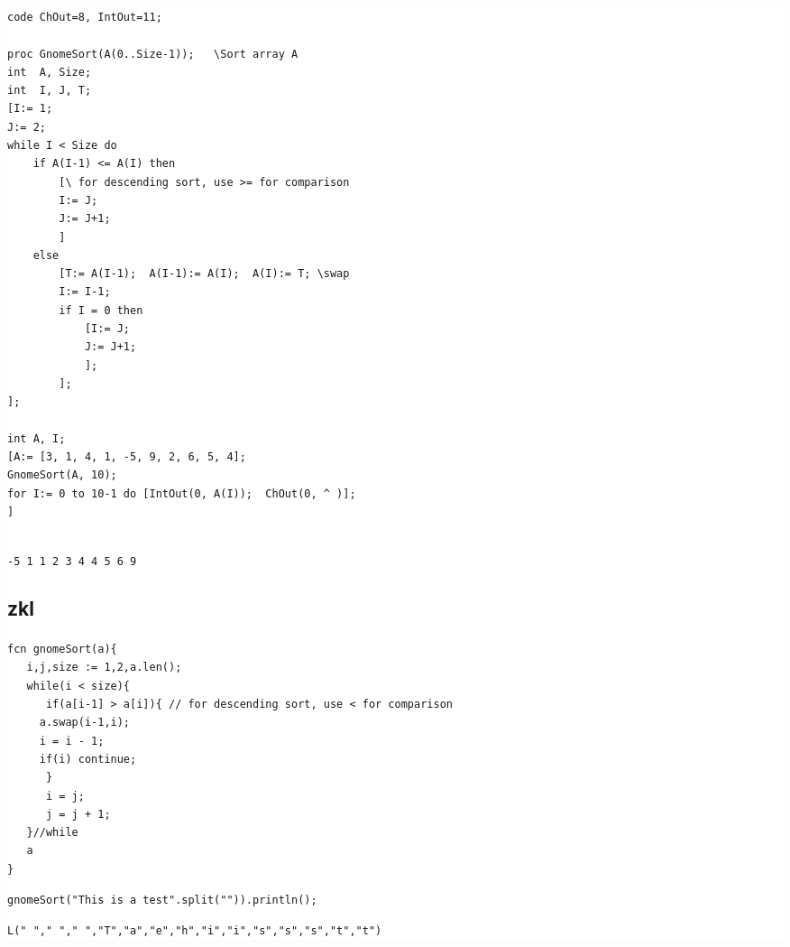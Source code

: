 ```XPL0
code ChOut=8, IntOut=11;

proc GnomeSort(A(0..Size-1));   \Sort array A
int  A, Size;
int  I, J, T;
[I:= 1;
J:= 2;
while I < Size do
    if A(I-1) <= A(I) then
        [\ for descending sort, use >= for comparison
        I:= J;
        J:= J+1;
        ]
    else
        [T:= A(I-1);  A(I-1):= A(I);  A(I):= T; \swap
        I:= I-1;
        if I = 0 then
            [I:= J;
            J:= J+1;
            ];
        ];
];

int A, I;
[A:= [3, 1, 4, 1, -5, 9, 2, 6, 5, 4];
GnomeSort(A, 10);
for I:= 0 to 10-1 do [IntOut(0, A(I));  ChOut(0, ^ )];
]
```


```txt

-5 1 1 2 3 4 4 5 6 9

```



## zkl


```zkl
fcn gnomeSort(a){
   i,j,size := 1,2,a.len();
   while(i < size){
      if(a[i-1] > a[i]){ // for descending sort, use < for comparison
	 a.swap(i-1,i);
	 i = i - 1;
	 if(i) continue;
      }
      i = j;
      j = j + 1;
   }//while
   a
}
```


```zkl
gnomeSort("This is a test".split("")).println();
```

```txt
L(" "," "," ","T","a","e","h","i","i","s","s","s","t","t")
```


